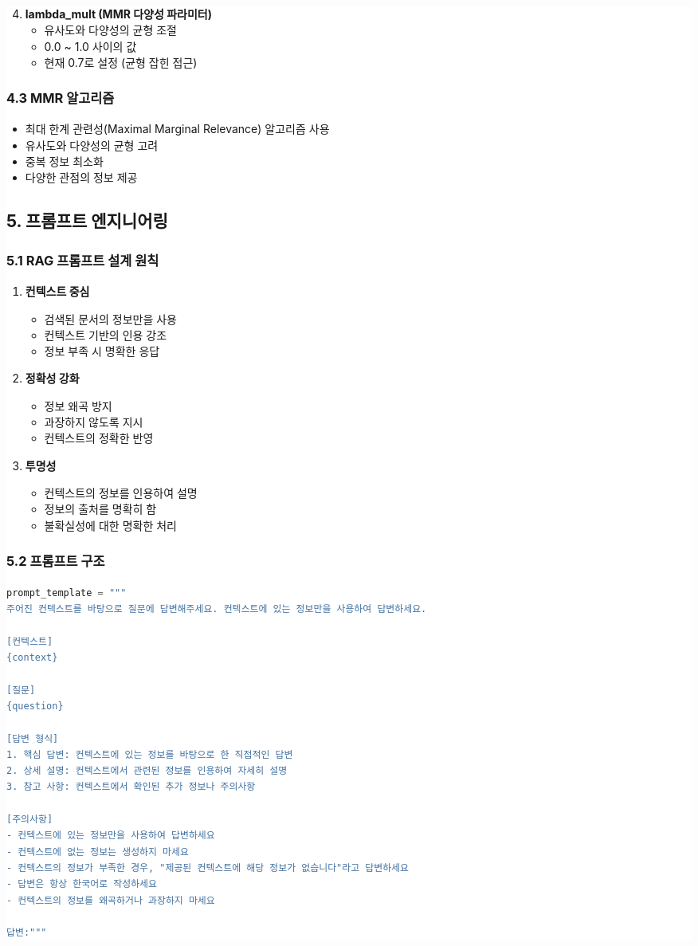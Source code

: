 4. **lambda_mult (MMR 다양성 파라미터)**
   - 유사도와 다양성의 균형 조절
   - 0.0 ~ 1.0 사이의 값
   - 현재 0.7로 설정 (균형 잡힌 접근)

### 4.3 MMR 알고리즘

- 최대 한계 관련성(Maximal Marginal Relevance) 알고리즘 사용
- 유사도와 다양성의 균형 고려
- 중복 정보 최소화
- 다양한 관점의 정보 제공

## 5. 프롬프트 엔지니어링

### 5.1 RAG 프롬프트 설계 원칙

1. **컨텍스트 중심**

   - 검색된 문서의 정보만을 사용
   - 컨텍스트 기반의 인용 강조
   - 정보 부족 시 명확한 응답

2. **정확성 강화**

   - 정보 왜곡 방지
   - 과장하지 않도록 지시
   - 컨텍스트의 정확한 반영

3. **투명성**
   - 컨텍스트의 정보를 인용하여 설명
   - 정보의 출처를 명확히 함
   - 불확실성에 대한 명확한 처리

### 5.2 프롬프트 구조

```python
prompt_template = """
주어진 컨텍스트를 바탕으로 질문에 답변해주세요. 컨텍스트에 있는 정보만을 사용하여 답변하세요.

[컨텍스트]
{context}

[질문]
{question}

[답변 형식]
1. 핵심 답변: 컨텍스트에 있는 정보를 바탕으로 한 직접적인 답변
2. 상세 설명: 컨텍스트에서 관련된 정보를 인용하여 자세히 설명
3. 참고 사항: 컨텍스트에서 확인된 추가 정보나 주의사항

[주의사항]
- 컨텍스트에 있는 정보만을 사용하여 답변하세요
- 컨텍스트에 없는 정보는 생성하지 마세요
- 컨텍스트의 정보가 부족한 경우, "제공된 컨텍스트에 해당 정보가 없습니다"라고 답변하세요
- 답변은 항상 한국어로 작성하세요
- 컨텍스트의 정보를 왜곡하거나 과장하지 마세요

답변:"""
```
